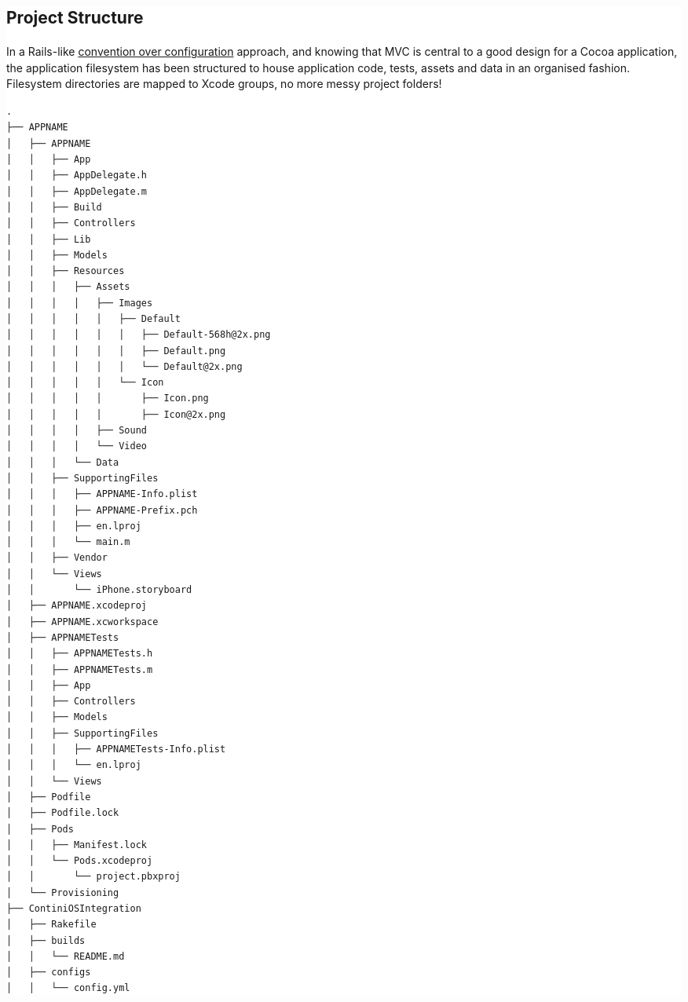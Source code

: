 ## Project Structure

In a Rails-like [convention over configuration](http://en.wikipedia.org/wiki/Convention_over_configuration) approach, and knowing that MVC is central to a good design for a Cocoa application, the application filesystem has been structured to house application code, tests, assets and data in an organised fashion. Filesystem directories are mapped to Xcode groups, no more messy project folders!

```
.
├── APPNAME
│   ├── APPNAME
│   │   ├── App
│   │   ├── AppDelegate.h
│   │   ├── AppDelegate.m
│   │   ├── Build
│   │   ├── Controllers
│   │   ├── Lib
│   │   ├── Models
│   │   ├── Resources
│   │   │   ├── Assets
│   │   │   │   ├── Images
│   │   │   │   │   ├── Default
│   │   │   │   │   │   ├── Default-568h@2x.png
│   │   │   │   │   │   ├── Default.png
│   │   │   │   │   │   └── Default@2x.png
│   │   │   │   │   └── Icon
│   │   │   │   │       ├── Icon.png
│   │   │   │   │       ├── Icon@2x.png
│   │   │   │   ├── Sound
│   │   │   │   └── Video
│   │   │   └── Data
│   │   ├── SupportingFiles
│   │   │   ├── APPNAME-Info.plist
│   │   │   ├── APPNAME-Prefix.pch
│   │   │   ├── en.lproj
│   │   │   └── main.m
│   │   ├── Vendor
│   │   └── Views
│   │       └── iPhone.storyboard
│   ├── APPNAME.xcodeproj
│   ├── APPNAME.xcworkspace
│   ├── APPNAMETests
│   │   ├── APPNAMETests.h
│   │   ├── APPNAMETests.m
│   │   ├── App
│   │   ├── Controllers
│   │   ├── Models
│   │   ├── SupportingFiles
│   │   │   ├── APPNAMETests-Info.plist
│   │   │   └── en.lproj
│   │   └── Views
│   ├── Podfile
│   ├── Podfile.lock
│   ├── Pods
│   │   ├── Manifest.lock
│   │   └── Pods.xcodeproj
│   │       └── project.pbxproj
│   └── Provisioning
├── ContiniOSIntegration
│   ├── Rakefile
│   ├── builds
│   │   └── README.md
│   ├── configs
│   │   └── config.yml
```